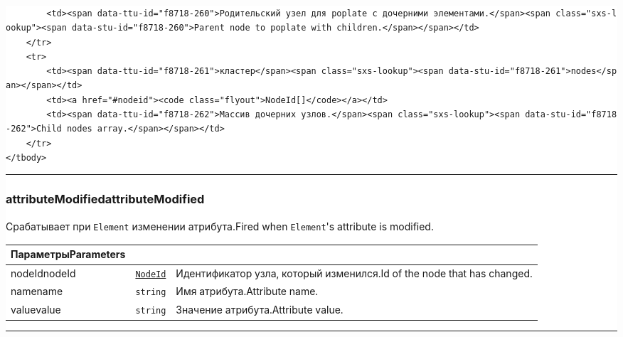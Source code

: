             <td><span data-ttu-id="f8718-260">Родительский узел для poplate с дочерними элементами.</span><span class="sxs-lookup"><span data-stu-id="f8718-260">Parent node to poplate with children.</span></span></td>
        </tr>
        <tr>
            <td><span data-ttu-id="f8718-261">кластер</span><span class="sxs-lookup"><span data-stu-id="f8718-261">nodes</span></span></td>
            <td><a href="#nodeid"><code class="flyout">NodeId[]</code></a></td>
            <td><span data-ttu-id="f8718-262">Массив дочерних узлов.</span><span class="sxs-lookup"><span data-stu-id="f8718-262">Child nodes array.</span></span></td>
        </tr>
    </tbody>
</table>
</p>

---

### <span data-ttu-id="f8718-263">attributeModified</span><span class="sxs-lookup"><span data-stu-id="f8718-263">attributeModified</span></span>
<span data-ttu-id="f8718-264">Срабатывает при `Element` изменении атрибута.</span><span class="sxs-lookup"><span data-stu-id="f8718-264">Fired when `Element`'s attribute is modified.</span></span>

<table>
    <thead>
        <tr>
            <th><span data-ttu-id="f8718-265">Параметры</span><span class="sxs-lookup"><span data-stu-id="f8718-265">Parameters</span></span></th>
            <th></th>
            <th></th>
        </tr>
    </thead>
    <tbody>
        <tr>
            <td><span data-ttu-id="f8718-266">nodeId</span><span class="sxs-lookup"><span data-stu-id="f8718-266">nodeId</span></span></td>
            <td><a href="#nodeid"><code class="flyout">NodeId</code></a></td>
            <td><span data-ttu-id="f8718-267">Идентификатор узла, который изменился.</span><span class="sxs-lookup"><span data-stu-id="f8718-267">Id of the node that has changed.</span></span></td>
        </tr>
        <tr>
            <td><span data-ttu-id="f8718-268">name</span><span class="sxs-lookup"><span data-stu-id="f8718-268">name</span></span></td>
            <td><code class="flyout">string</code></td>
            <td><span data-ttu-id="f8718-269">Имя атрибута.</span><span class="sxs-lookup"><span data-stu-id="f8718-269">Attribute name.</span></span></td>
        </tr>
        <tr>
            <td><span data-ttu-id="f8718-270">value</span><span class="sxs-lookup"><span data-stu-id="f8718-270">value</span></span></td>
            <td><code class="flyout">string</code></td>
            <td><span data-ttu-id="f8718-271">Значение атрибута.</span><span class="sxs-lookup"><span data-stu-id="f8718-271">Attribute value.</span></span></td>
        </tr>
    </tbody>
</table>
</p>

---